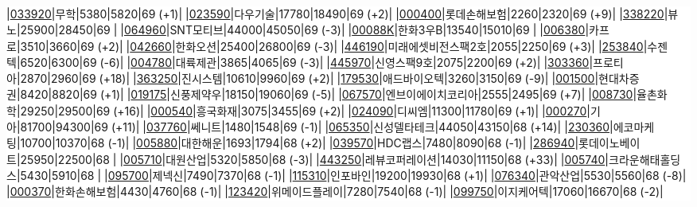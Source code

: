 |[033920](https://finance.daum.net/quotes/A033920)|무학|5380|5820|69 (+1)|
|[023590](https://finance.daum.net/quotes/A023590)|다우기술|17780|18490|69 (+2)|
|[000400](https://finance.daum.net/quotes/A000400)|롯데손해보험|2260|2320|69 (+9)|
|[338220](https://finance.daum.net/quotes/A338220)|뷰노|25900|28450|69 |
|[064960](https://finance.daum.net/quotes/A064960)|SNT모티브|44000|45050|69 (-3)|
|[00088K](https://finance.daum.net/quotes/A00088K)|한화3우B|13540|15010|69 |
|[006380](https://finance.daum.net/quotes/A006380)|카프로|3510|3660|69 (+2)|
|[042660](https://finance.daum.net/quotes/A042660)|한화오션|25400|26800|69 (-3)|
|[446190](https://finance.daum.net/quotes/A446190)|미래에셋비전스팩2호|2055|2250|69 (+3)|
|[253840](https://finance.daum.net/quotes/A253840)|수젠텍|6520|6300|69 (-6)|
|[004780](https://finance.daum.net/quotes/A004780)|대륙제관|3865|4065|69 (-3)|
|[445970](https://finance.daum.net/quotes/A445970)|신영스팩9호|2075|2200|69 (+2)|
|[303360](https://finance.daum.net/quotes/A303360)|프로티아|2870|2960|69 (+18)|
|[363250](https://finance.daum.net/quotes/A363250)|진시스템|10610|9960|69 (+2)|
|[179530](https://finance.daum.net/quotes/A179530)|애드바이오텍|3260|3150|69 (-9)|
|[001500](https://finance.daum.net/quotes/A001500)|현대차증권|8420|8820|69 (+1)|
|[019175](https://finance.daum.net/quotes/A019175)|신풍제약우|18150|19060|69 (-5)|
|[067570](https://finance.daum.net/quotes/A067570)|엔브이에이치코리아|2555|2495|69 (+7)|
|[008730](https://finance.daum.net/quotes/A008730)|율촌화학|29250|29500|69 (+16)|
|[000540](https://finance.daum.net/quotes/A000540)|흥국화재|3075|3455|69 (+2)|
|[024090](https://finance.daum.net/quotes/A024090)|디씨엠|11300|11780|69 (+1)|
|[000270](https://finance.daum.net/quotes/A000270)|기아|81700|94300|69 (+11)|
|[037760](https://finance.daum.net/quotes/A037760)|쎄니트|1480|1548|69 (-1)|
|[065350](https://finance.daum.net/quotes/A065350)|신성델타테크|44050|43150|68 (+14)|
|[230360](https://finance.daum.net/quotes/A230360)|에코마케팅|10700|10370|68 (-1)|
|[005880](https://finance.daum.net/quotes/A005880)|대한해운|1693|1794|68 (+2)|
|[039570](https://finance.daum.net/quotes/A039570)|HDC랩스|7480|8090|68 (-1)|
|[286940](https://finance.daum.net/quotes/A286940)|롯데이노베이트|25950|22500|68 |
|[005710](https://finance.daum.net/quotes/A005710)|대원산업|5320|5850|68 (-3)|
|[443250](https://finance.daum.net/quotes/A443250)|레뷰코퍼레이션|14030|11150|68 (+33)|
|[005740](https://finance.daum.net/quotes/A005740)|크라운해태홀딩스|5430|5910|68 |
|[095700](https://finance.daum.net/quotes/A095700)|제넥신|7490|7370|68 (-1)|
|[115310](https://finance.daum.net/quotes/A115310)|인포바인|19200|19930|68 (+1)|
|[076340](https://finance.daum.net/quotes/A076340)|관악산업|5530|5560|68 (-8)|
|[000370](https://finance.daum.net/quotes/A000370)|한화손해보험|4430|4760|68 (-1)|
|[123420](https://finance.daum.net/quotes/A123420)|위메이드플레이|7280|7540|68 (-1)|
|[099750](https://finance.daum.net/quotes/A099750)|이지케어텍|17060|16670|68 (-2)|